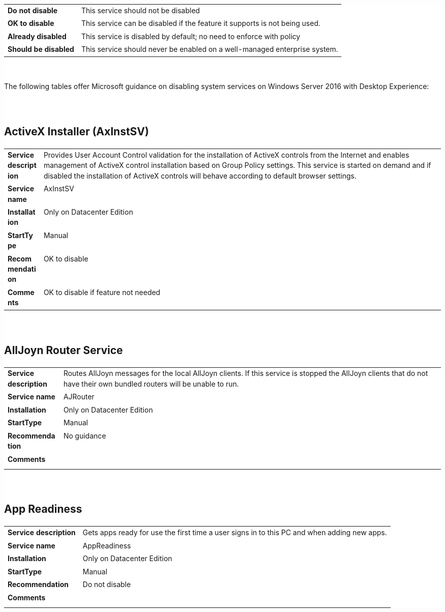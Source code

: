 | | |
|---|---|
|**Do not disable**	|This service should not be disabled|
|**OK to disable**|	This service can be disabled if the feature it supports is not being used.|
|**Already disabled**|	This service is disabled by default; no need to enforce with policy|
|**Should be disabled**	|This service should never be enabled on a well-managed enterprise system.|

<br />

The following tables offer Microsoft guidance on disabling system services on Windows Server 2016 with Desktop Experience:

<br />

##	ActiveX Installer (AxInstSV)

| | |
|---|---|
|	**Service description**	|	Provides User Account Control validation for the installation of ActiveX controls from the Internet and enables management of ActiveX control installation based on Group Policy settings. This service is started on demand and if disabled the installation of ActiveX controls will behave according to default browser settings.	|
|	**Service name**	|	AxInstSV	|
|	**Installation**	|	Only on Datacenter Edition	|
|	**StartType**	|	Manual	|
|	**Recommendation**	|	OK to disable	|
|	**Comments**	|	OK to disable if feature not needed	|


<br />

## AllJoyn Router Service	
| | |
|---|---|
|	**Service description**	|	Routes AllJoyn messages for the local AllJoyn clients. If this service is stopped the AllJoyn clients that do not have their own bundled routers will be unable to run.	|
|	**Service name**	|	AJRouter	|
|	**Installation**	|	Only on Datacenter Edition	|
|	**StartType**	|	Manual	|
|	**Recommendation**	| No guidance		|
|	**Comments**	|		|
| | |

<br />

## App Readiness
| | |
|---|---|
**Service description**	|	Gets apps ready for use the first time a user signs in to this PC and when adding new apps.
**Service name**	|	AppReadiness
**Installation**	|	Only on Datacenter Edition
**StartType**	|	Manual
**Recommendation**	|	Do not disable
**Comments**	|	
| | |
